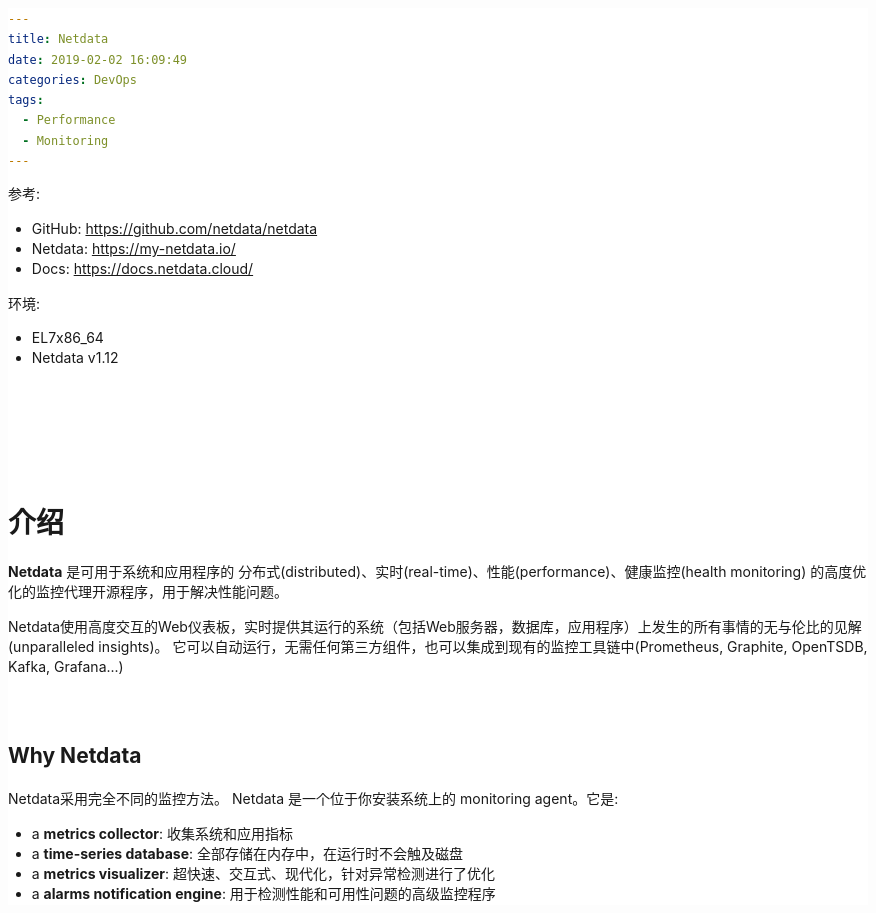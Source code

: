 ```yaml
---
title: Netdata
date: 2019-02-02 16:09:49
categories: DevOps
tags:
  - Performance
  - Monitoring
---
```



参考:

- GitHub: <https://github.com/netdata/netdata>
- Netdata: <https://my-netdata.io/>
- Docs: <https://docs.netdata.cloud/>


环境:

- EL7x86_64
- Netdata v1.12




<br/>
<br/>



<br/>
<br/>




# 介绍


**Netdata** 是可用于系统和应用程序的 分布式(distributed)、实时(real-time)、性能(performance)、健康监控(health monitoring) 的高度优化的监控代理开源程序，用于解决性能问题。

Netdata使用高度交互的Web仪表板，实时提供其运行的系统（包括Web服务器，数据库，应用程序）上发生的所有事情的无与伦比的见解(unparalleled insights)。
它可以自动运行，无需任何第三方组件，也可以集成到现有的监控工具链中(Prometheus, Graphite, OpenTSDB, Kafka, Grafana...)


<br/>


## Why Netdata


Netdata采用完全不同的监控方法。
Netdata 是一个位于你安装系统上的 monitoring agent。它是:

- a **metrics collector**: 收集系统和应用指标
- a **time-series database**: 全部存储在内存中，在运行时不会触及磁盘
- a **metrics visualizer**: 超快速、交互式、现代化，针对异常检测进行了优化
- a **alarms notification engine**: 用于检测性能和可用性问题的高级监控程序
